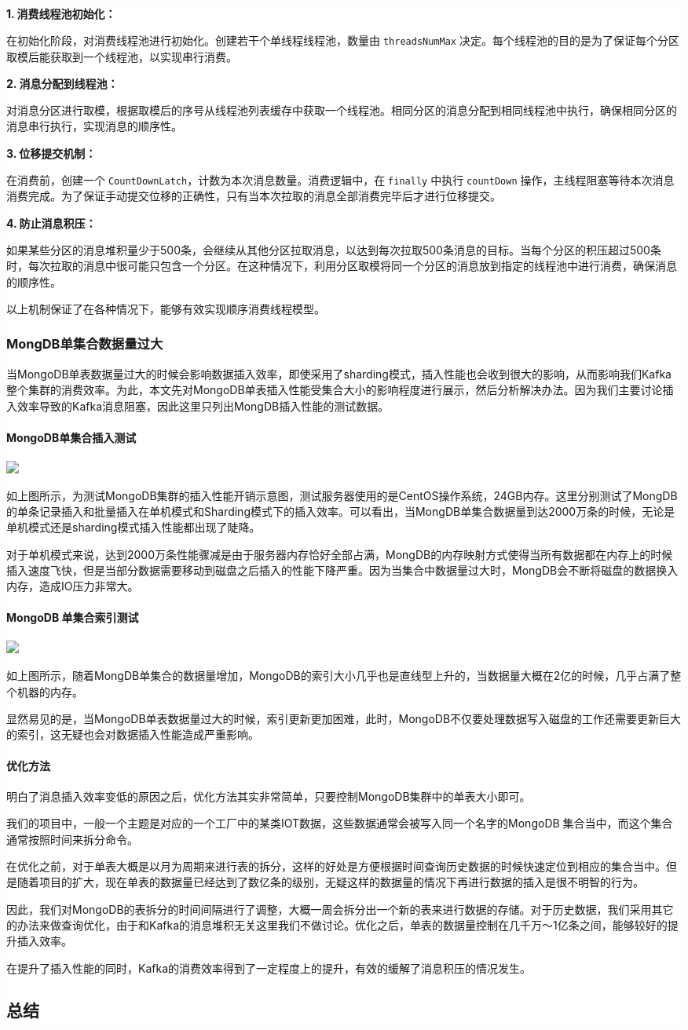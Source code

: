 **1. 消费线程池初始化：**

在初始化阶段，对消费线程池进行初始化。创建若干个单线程线程池，数量由 `threadsNumMax` 决定。每个线程池的目的是为了保证每个分区取模后能获取到一个线程池，以实现串行消费。

**2. 消息分配到线程池：**

对消息分区进行取模，根据取模后的序号从线程池列表缓存中获取一个线程池。相同分区的消息分配到相同线程池中执行，确保相同分区的消息串行执行，实现消息的顺序性。

**3. 位移提交机制：**

在消费前，创建一个 `CountDownLatch`，计数为本次消息数量。消费逻辑中，在 `finally` 中执行 `countDown` 操作，主线程阻塞等待本次消息消费完成。为了保证手动提交位移的正确性，只有当本次拉取的消息全部消费完毕后才进行位移提交。

**4. 防止消息积压：**

如果某些分区的消息堆积量少于500条，会继续从其他分区拉取消息，以达到每次拉取500条消息的目标。当每个分区的积压超过500条时，每次拉取的消息中很可能只包含一个分区。在这种情况下，利用分区取模将同一个分区的消息放到指定的线程池中进行消费，确保消息的顺序性。

以上机制保证了在各种情况下，能够有效实现顺序消费线程模型。

### MongDB单集合数据量过大

当MongoDB单表数据量过大的时候会影响数据插入效率，即使采用了sharding模式，插入性能也会收到很大的影响，从而影响我们Kafka整个集群的消费效率。为此，本文先对MongoDB单表插入性能受集合大小的影响程度进行展示，然后分析解决办法。因为我们主要讨论插入效率导致的Kafka消息阻塞，因此这里只列出MongDB插入性能的测试数据。

#### MongoDB单集合插入测试

![](./images/No-5936-image.png)

如上图所示，为测试MongoDB集群的插入性能开销示意图，测试服务器使用的是CentOS操作系统，24GB内存。这里分别测试了MongDB的单条记录插入和批量插入在单机模式和Sharding模式下的插入效率。可以看出，当MongDB单集合数据量到达2000万条的时候，无论是单机模式还是sharding模式插入性能都出现了陡降。

对于单机模式来说，达到2000万条性能骤减是由于服务器内存恰好全部占满，MongDB的内存映射方式使得当所有数据都在内存上的时候插入速度飞快，但是当部分数据需要移动到磁盘之后插入的性能下降严重。因为当集合中数据量过大时，MongDB会不断将磁盘的数据换入内存，造成IO压力非常大。

#### MongoDB 单集合索引测试

![](./images/No-6333-image.png)

如上图所示，随着MongDB单集合的数据量增加，MongoDB的索引大小几乎也是直线型上升的，当数据量大概在2亿的时候，几乎占满了整个机器的内存。

显然易见的是，当MongoDB单表数据量过大的时候，索引更新更加困难，此时，MongoDB不仅要处理数据写入磁盘的工作还需要更新巨大的索引，这无疑也会对数据插入性能造成严重影响。

#### 优化方法

明白了消息插入效率变低的原因之后，优化方法其实非常简单，只要控制MongoDB集群中的单表大小即可。

我们的项目中，一般一个主题是对应的一个工厂中的某类IOT数据，这些数据通常会被写入同一个名字的MongoDB 集合当中，而这个集合通常按照时间来拆分命令。

在优化之前，对于单表大概是以月为周期来进行表的拆分，这样的好处是方便根据时间查询历史数据的时候快速定位到相应的集合当中。但是随着项目的扩大，现在单表的数据量已经达到了数亿条的级别，无疑这样的数据量的情况下再进行数据的插入是很不明智的行为。

因此，我们对MongoDB的表拆分的时间间隔进行了调整，大概一周会拆分出一个新的表来进行数据的存储。对于历史数据，我们采用其它的办法来做查询优化，由于和Kafka的消息堆积无关这里我们不做讨论。优化之后，单表的数据量控制在几千万～1亿条之间，能够较好的提升插入效率。

在提升了插入性能的同时，Kafka的消费效率得到了一定程度上的提升，有效的缓解了消息积压的情况发生。

## 总结
